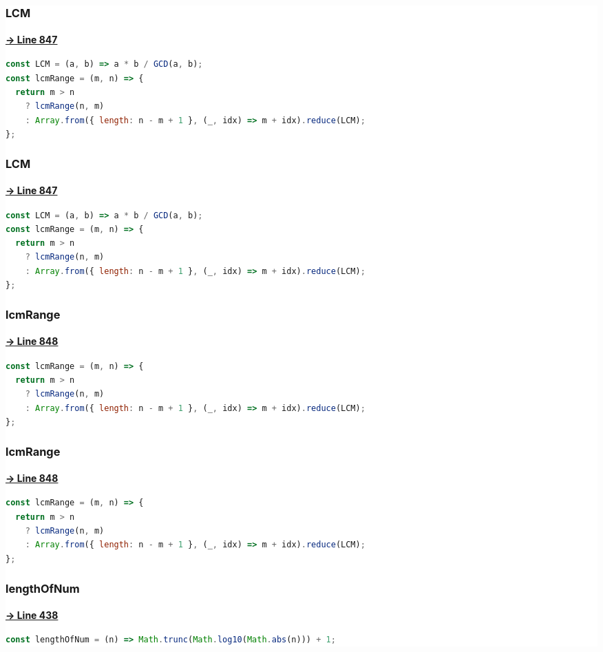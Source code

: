 ### LCM

**[→ Line 847](./codewars.js#L847)**

```javascript
const LCM = (a, b) => a * b / GCD(a, b);
const lcmRange = (m, n) => {
  return m > n
    ? lcmRange(n, m)
    : Array.from({ length: n - m + 1 }, (_, idx) => m + idx).reduce(LCM);
};
```

### LCM

**[→ Line 847](./codewars.js#L847)**

```javascript
const LCM = (a, b) => a * b / GCD(a, b);
const lcmRange = (m, n) => {
  return m > n
    ? lcmRange(n, m)
    : Array.from({ length: n - m + 1 }, (_, idx) => m + idx).reduce(LCM);
};
```

### lcmRange

**[→ Line 848](./codewars.js#L848)**

```javascript
const lcmRange = (m, n) => {
  return m > n
    ? lcmRange(n, m)
    : Array.from({ length: n - m + 1 }, (_, idx) => m + idx).reduce(LCM);
};
```

### lcmRange

**[→ Line 848](./codewars.js#L848)**

```javascript
const lcmRange = (m, n) => {
  return m > n
    ? lcmRange(n, m)
    : Array.from({ length: n - m + 1 }, (_, idx) => m + idx).reduce(LCM);
};
```

### lengthOfNum

**[→ Line 438](./codewars.js#L438)**

```javascript
const lengthOfNum = (n) => Math.trunc(Math.log10(Math.abs(n))) + 1;

```
